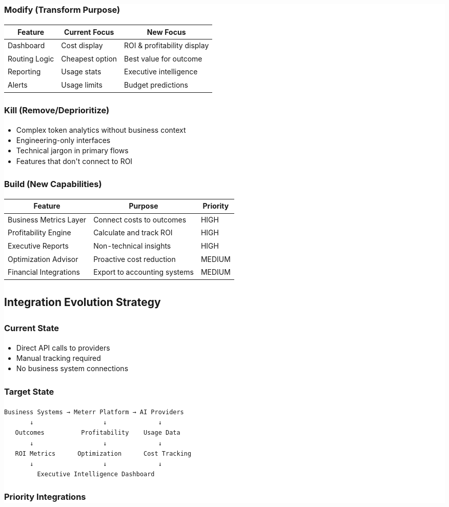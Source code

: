 ### Modify (Transform Purpose)
| Feature | Current Focus | New Focus |
|---------|--------------|-----------|
| Dashboard | Cost display | ROI & profitability display |
| Routing Logic | Cheapest option | Best value for outcome |
| Reporting | Usage stats | Executive intelligence |
| Alerts | Usage limits | Budget predictions |

### Kill (Remove/Deprioritize)
- Complex token analytics without business context
- Engineering-only interfaces
- Technical jargon in primary flows
- Features that don't connect to ROI

### Build (New Capabilities)
| Feature | Purpose | Priority |
|---------|---------|----------|
| Business Metrics Layer | Connect costs to outcomes | HIGH |
| Profitability Engine | Calculate and track ROI | HIGH |
| Executive Reports | Non-technical insights | HIGH |
| Optimization Advisor | Proactive cost reduction | MEDIUM |
| Financial Integrations | Export to accounting systems | MEDIUM |

## Integration Evolution Strategy

### Current State
- Direct API calls to providers
- Manual tracking required
- No business system connections

### Target State
```
Business Systems → Meterr Platform → AI Providers
       ↓                   ↓              ↓
   Outcomes          Profitability    Usage Data
       ↓                   ↓              ↓
   ROI Metrics      Optimization      Cost Tracking
       ↓                   ↓              ↓
         Executive Intelligence Dashboard
```

### Priority Integrations
